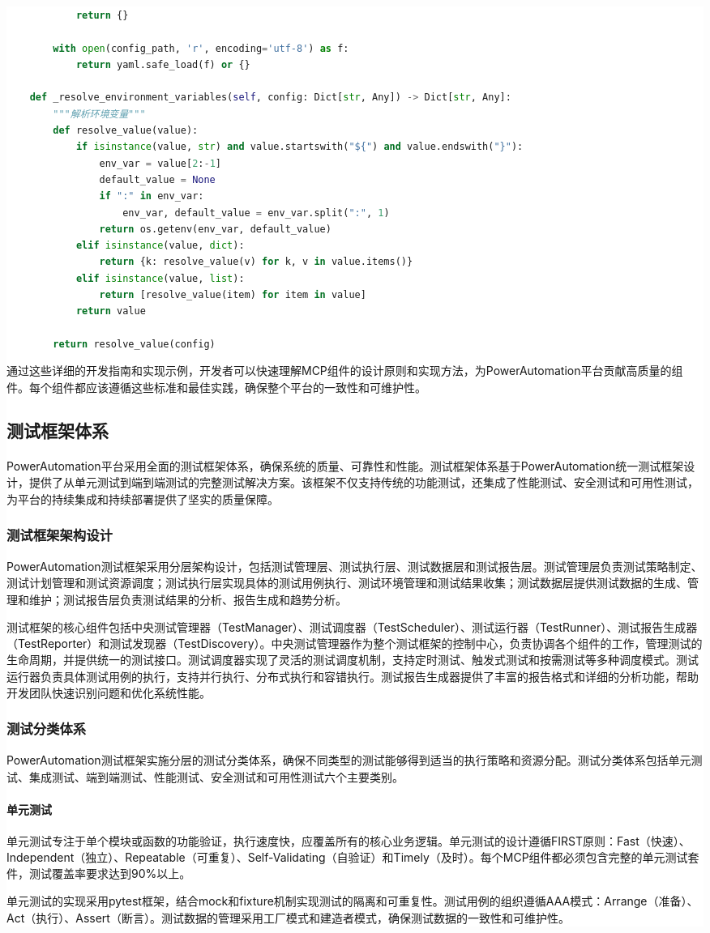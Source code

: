 ```python
            return {}
        
        with open(config_path, 'r', encoding='utf-8') as f:
            return yaml.safe_load(f) or {}
    
    def _resolve_environment_variables(self, config: Dict[str, Any]) -> Dict[str, Any]:
        """解析环境变量"""
        def resolve_value(value):
            if isinstance(value, str) and value.startswith("${") and value.endswith("}"):
                env_var = value[2:-1]
                default_value = None
                if ":" in env_var:
                    env_var, default_value = env_var.split(":", 1)
                return os.getenv(env_var, default_value)
            elif isinstance(value, dict):
                return {k: resolve_value(v) for k, v in value.items()}
            elif isinstance(value, list):
                return [resolve_value(item) for item in value]
            return value
        
        return resolve_value(config)
```

通过这些详细的开发指南和实现示例，开发者可以快速理解MCP组件的设计原则和实现方法，为PowerAutomation平台贡献高质量的组件。每个组件都应该遵循这些标准和最佳实践，确保整个平台的一致性和可维护性。


## 测试框架体系

PowerAutomation平台采用全面的测试框架体系，确保系统的质量、可靠性和性能。测试框架体系基于PowerAutomation统一测试框架设计，提供了从单元测试到端到端测试的完整测试解决方案。该框架不仅支持传统的功能测试，还集成了性能测试、安全测试和可用性测试，为平台的持续集成和持续部署提供了坚实的质量保障。

### 测试框架架构设计

PowerAutomation测试框架采用分层架构设计，包括测试管理层、测试执行层、测试数据层和测试报告层。测试管理层负责测试策略制定、测试计划管理和测试资源调度；测试执行层实现具体的测试用例执行、测试环境管理和测试结果收集；测试数据层提供测试数据的生成、管理和维护；测试报告层负责测试结果的分析、报告生成和趋势分析。

测试框架的核心组件包括中央测试管理器（TestManager）、测试调度器（TestScheduler）、测试运行器（TestRunner）、测试报告生成器（TestReporter）和测试发现器（TestDiscovery）。中央测试管理器作为整个测试框架的控制中心，负责协调各个组件的工作，管理测试的生命周期，并提供统一的测试接口。测试调度器实现了灵活的测试调度机制，支持定时测试、触发式测试和按需测试等多种调度模式。测试运行器负责具体测试用例的执行，支持并行执行、分布式执行和容错执行。测试报告生成器提供了丰富的报告格式和详细的分析功能，帮助开发团队快速识别问题和优化系统性能。

### 测试分类体系

PowerAutomation测试框架实施分层的测试分类体系，确保不同类型的测试能够得到适当的执行策略和资源分配。测试分类体系包括单元测试、集成测试、端到端测试、性能测试、安全测试和可用性测试六个主要类别。

#### 单元测试

单元测试专注于单个模块或函数的功能验证，执行速度快，应覆盖所有的核心业务逻辑。单元测试的设计遵循FIRST原则：Fast（快速）、Independent（独立）、Repeatable（可重复）、Self-Validating（自验证）和Timely（及时）。每个MCP组件都必须包含完整的单元测试套件，测试覆盖率要求达到90%以上。

单元测试的实现采用pytest框架，结合mock和fixture机制实现测试的隔离和可重复性。测试用例的组织遵循AAA模式：Arrange（准备）、Act（执行）、Assert（断言）。测试数据的管理采用工厂模式和建造者模式，确保测试数据的一致性和可维护性。
